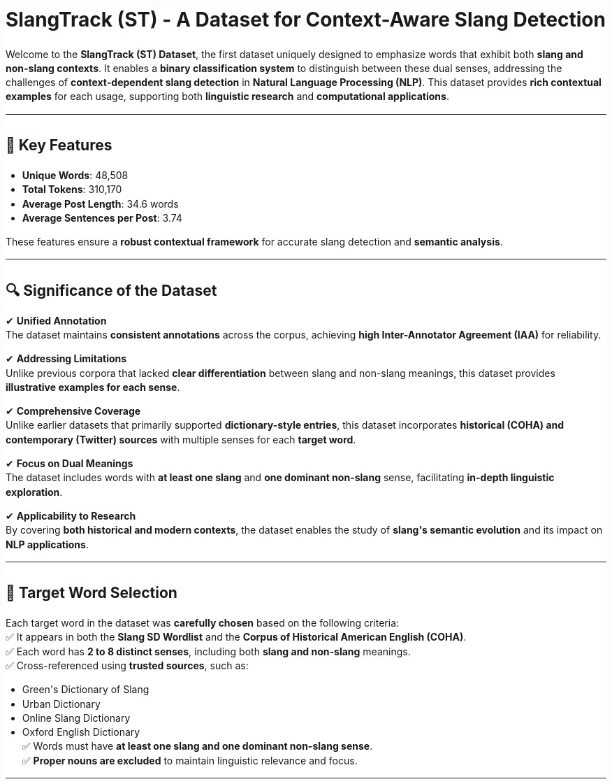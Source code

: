 # SlangTrack (ST) - A Dataset for Context-Aware Slang Detection  

Welcome to the **SlangTrack (ST) Dataset**, the first dataset uniquely designed to emphasize words that exhibit both **slang and non-slang contexts**. It enables a **binary classification system** to distinguish between these dual senses, addressing the challenges of **context-dependent slang detection** in **Natural Language Processing (NLP)**. This dataset provides **rich contextual examples** for each usage, supporting both **linguistic research** and **computational applications**.

---

## 📌 Key Features
- **Unique Words**: 48,508  
- **Total Tokens**: 310,170  
- **Average Post Length**: 34.6 words  
- **Average Sentences per Post**: 3.74  

These features ensure a **robust contextual framework** for accurate slang detection and **semantic analysis**.

---

## 🔍 Significance of the Dataset

✔ **Unified Annotation**  
The dataset maintains **consistent annotations** across the corpus, achieving **high Inter-Annotator Agreement (IAA)** for reliability.  

✔ **Addressing Limitations**  
Unlike previous corpora that lacked **clear differentiation** between slang and non-slang meanings, this dataset provides **illustrative examples for each sense**.  

✔ **Comprehensive Coverage**  
Unlike earlier datasets that primarily supported **dictionary-style entries**, this dataset incorporates **historical (COHA) and contemporary (Twitter) sources** with multiple senses for each **target word**.  

✔ **Focus on Dual Meanings**  
The dataset includes words with **at least one slang** and **one dominant non-slang** sense, facilitating **in-depth linguistic exploration**.  

✔ **Applicability to Research**  
By covering **both historical and modern contexts**, the dataset enables the study of **slang's semantic evolution** and its impact on **NLP applications**.

---

## 🎯 Target Word Selection

Each target word in the dataset was **carefully chosen** based on the following criteria:  
✅ It appears in both the **Slang SD Wordlist** and the **Corpus of Historical American English (COHA)**.  
✅ Each word has **2 to 8 distinct senses**, including both **slang and non-slang** meanings.  
✅ Cross-referenced using **trusted sources**, such as:  
  - Green's Dictionary of Slang  
  - Urban Dictionary  
  - Online Slang Dictionary  
  - Oxford English Dictionary  
✅ Words must have **at least one slang and one dominant non-slang sense**.  
✅ **Proper nouns are excluded** to maintain linguistic relevance and focus.

---